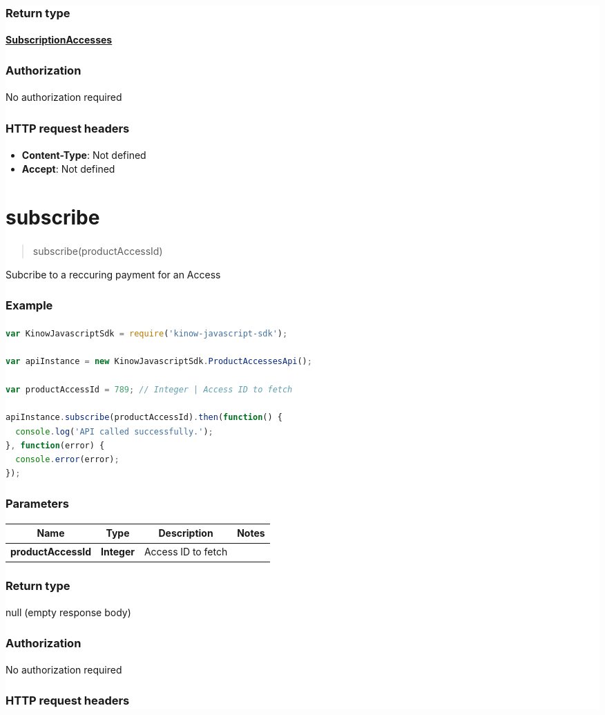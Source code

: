 ### Return type

[**SubscriptionAccesses**](SubscriptionAccesses.md)

### Authorization

No authorization required

### HTTP request headers

 - **Content-Type**: Not defined
 - **Accept**: Not defined

<a name="subscribe"></a>
# **subscribe**
> subscribe(productAccessId)



Subcribe to a reccuring payment for an Access

### Example
```javascript
var KinowJavascriptSdk = require('kinow-javascript-sdk');

var apiInstance = new KinowJavascriptSdk.ProductAccessesApi();

var productAccessId = 789; // Integer | Access ID to fetch

apiInstance.subscribe(productAccessId).then(function() {
  console.log('API called successfully.');
}, function(error) {
  console.error(error);
});

```

### Parameters

Name | Type | Description  | Notes
------------- | ------------- | ------------- | -------------
 **productAccessId** | **Integer**| Access ID to fetch | 

### Return type

null (empty response body)

### Authorization

No authorization required

### HTTP request headers

